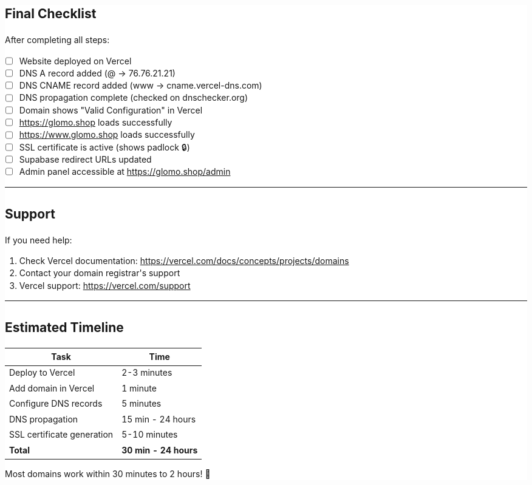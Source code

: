 
## Final Checklist

After completing all steps:

- [ ] Website deployed on Vercel
- [ ] DNS A record added (@ → 76.76.21.21)
- [ ] DNS CNAME record added (www → cname.vercel-dns.com)
- [ ] DNS propagation complete (checked on dnschecker.org)
- [ ] Domain shows "Valid Configuration" in Vercel
- [ ] https://glomo.shop loads successfully
- [ ] https://www.glomo.shop loads successfully
- [ ] SSL certificate is active (shows padlock 🔒)
- [ ] Supabase redirect URLs updated
- [ ] Admin panel accessible at https://glomo.shop/admin

---

## Support

If you need help:
1. Check Vercel documentation: https://vercel.com/docs/concepts/projects/domains
2. Contact your domain registrar's support
3. Vercel support: https://vercel.com/support

---

## Estimated Timeline

| Task | Time |
|------|------|
| Deploy to Vercel | 2-3 minutes |
| Add domain in Vercel | 1 minute |
| Configure DNS records | 5 minutes |
| DNS propagation | 15 min - 24 hours |
| SSL certificate generation | 5-10 minutes |
| **Total** | **30 min - 24 hours** |

Most domains work within 30 minutes to 2 hours! 🚀
